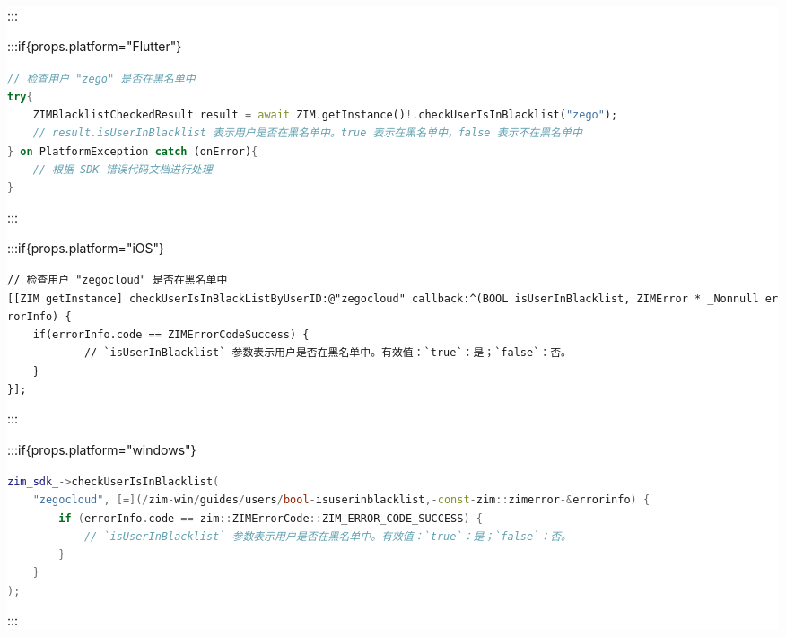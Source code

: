:::

:::if{props.platform="Flutter"}
<CodeGroup>
```dart title="示例代码"
// 检查用户 "zego" 是否在黑名单中
try{
    ZIMBlacklistCheckedResult result = await ZIM.getInstance()!.checkUserIsInBlacklist("zego");
    // result.isUserInBlacklist 表示用户是否在黑名单中。true 表示在黑名单中，false 表示不在黑名单中
} on PlatformException catch (onError){
    // 根据 SDK 错误代码文档进行处理
}
```
</CodeGroup>
:::

:::if{props.platform="iOS"}
<CodeGroup>
```objc title="示例代码"
// 检查用户 "zegocloud" 是否在黑名单中
[[ZIM getInstance] checkUserIsInBlackListByUserID:@"zegocloud" callback:^(BOOL isUserInBlacklist, ZIMError * _Nonnull errorInfo) {
    if(errorInfo.code == ZIMErrorCodeSuccess) {
            // `isUserInBlacklist` 参数表示用户是否在黑名单中。有效值：`true`：是；`false`：否。
    }
}];
```
</CodeGroup>
:::

:::if{props.platform="windows"}
<CodeGroup>
```cpp title="示例代码"
zim_sdk_->checkUserIsInBlacklist(
    "zegocloud", [=](/zim-win/guides/users/bool-isuserinblacklist,-const-zim::zimerror-&errorinfo) {
        if (errorInfo.code == zim::ZIMErrorCode::ZIM_ERROR_CODE_SUCCESS) {
            // `isUserInBlacklist` 参数表示用户是否在黑名单中。有效值：`true`：是；`false`：否。
        }
    }
);
```
</CodeGroup>
:::

<Content platform="windows" />